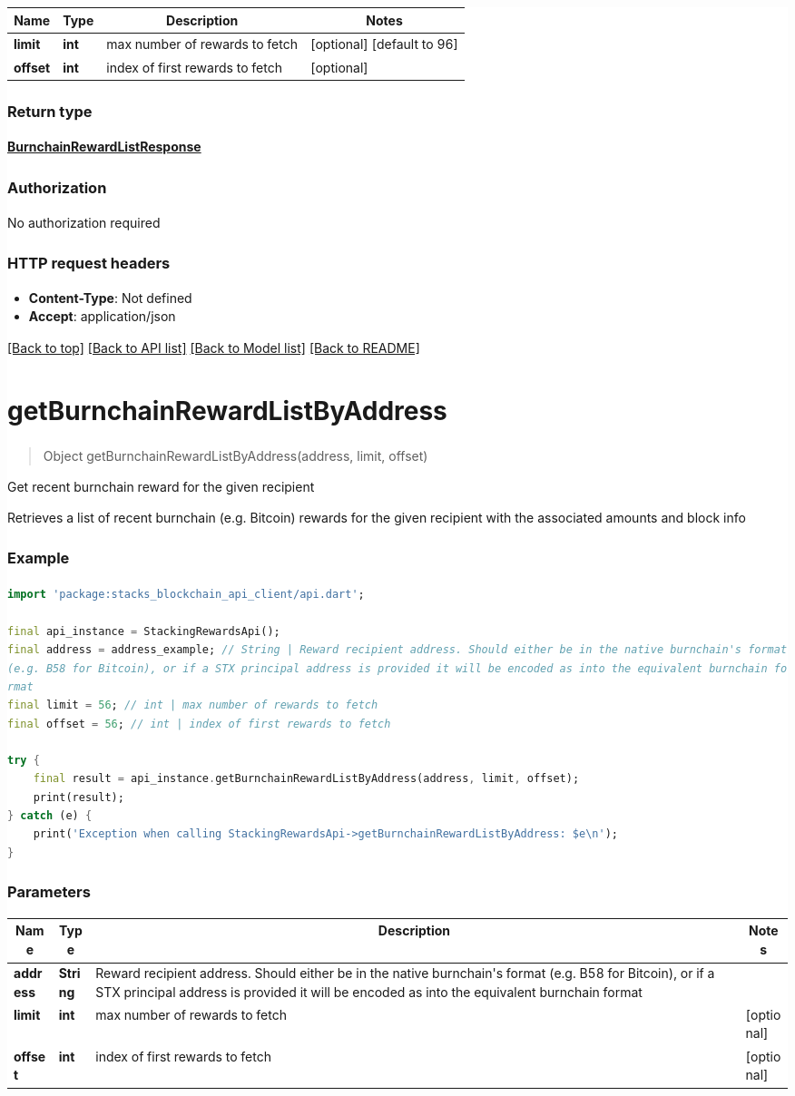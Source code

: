 Name | Type | Description  | Notes
------------- | ------------- | ------------- | -------------
 **limit** | **int**| max number of rewards to fetch | [optional] [default to 96]
 **offset** | **int**| index of first rewards to fetch | [optional] 

### Return type

[**BurnchainRewardListResponse**](BurnchainRewardListResponse.md)

### Authorization

No authorization required

### HTTP request headers

 - **Content-Type**: Not defined
 - **Accept**: application/json

[[Back to top]](#) [[Back to API list]](../README.md#documentation-for-api-endpoints) [[Back to Model list]](../README.md#documentation-for-models) [[Back to README]](../README.md)

# **getBurnchainRewardListByAddress**
> Object getBurnchainRewardListByAddress(address, limit, offset)

Get recent burnchain reward for the given recipient

Retrieves a list of recent burnchain (e.g. Bitcoin) rewards for the given recipient with the associated amounts and block info

### Example
```dart
import 'package:stacks_blockchain_api_client/api.dart';

final api_instance = StackingRewardsApi();
final address = address_example; // String | Reward recipient address. Should either be in the native burnchain's format (e.g. B58 for Bitcoin), or if a STX principal address is provided it will be encoded as into the equivalent burnchain format
final limit = 56; // int | max number of rewards to fetch
final offset = 56; // int | index of first rewards to fetch

try {
    final result = api_instance.getBurnchainRewardListByAddress(address, limit, offset);
    print(result);
} catch (e) {
    print('Exception when calling StackingRewardsApi->getBurnchainRewardListByAddress: $e\n');
}
```

### Parameters

Name | Type | Description  | Notes
------------- | ------------- | ------------- | -------------
 **address** | **String**| Reward recipient address. Should either be in the native burnchain's format (e.g. B58 for Bitcoin), or if a STX principal address is provided it will be encoded as into the equivalent burnchain format | 
 **limit** | **int**| max number of rewards to fetch | [optional] 
 **offset** | **int**| index of first rewards to fetch | [optional] 
